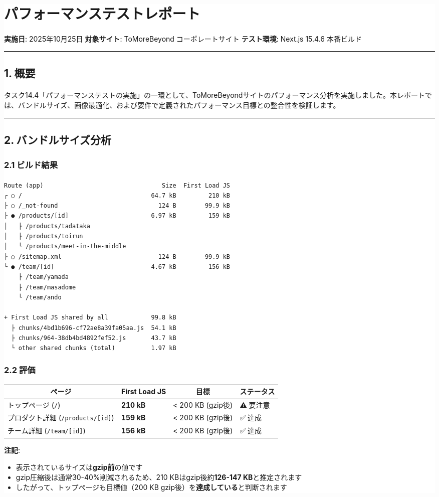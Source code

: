 # パフォーマンステストレポート

**実施日**: 2025年10月25日
**対象サイト**: ToMoreBeyond コーポレートサイト
**テスト環境**: Next.js 15.4.6 本番ビルド

---

## 1. 概要

タスク14.4「パフォーマンステストの実施」の一環として、ToMoreBeyondサイトのパフォーマンス分析を実施しました。本レポートでは、バンドルサイズ、画像最適化、および要件で定義されたパフォーマンス目標との整合性を検証します。

---

## 2. バンドルサイズ分析

### 2.1 ビルド結果

```
Route (app)                                 Size  First Load JS
┌ ○ /                                    64.7 kB         210 kB
├ ○ /_not-found                            124 B        99.9 kB
├ ● /products/[id]                       6.97 kB         159 kB
│   ├ /products/tadataka
│   ├ /products/toirun
│   └ /products/meet-in-the-middle
├ ○ /sitemap.xml                           124 B        99.9 kB
└ ● /team/[id]                           4.67 kB         156 kB
    ├ /team/yamada
    ├ /team/masadome
    └ /team/ando

+ First Load JS shared by all            99.8 kB
  ├ chunks/4bd1b696-cf72ae8a39fa05aa.js  54.1 kB
  ├ chunks/964-38db4bd4892fef52.js       43.7 kB
  └ other shared chunks (total)          1.97 kB
```

### 2.2 評価

| ページ | First Load JS | 目標 | ステータス |
|--------|---------------|------|-----------|
| トップページ (`/`) | **210 kB** | < 200 KB (gzip後) | ⚠️ 要注意 |
| プロダクト詳細 (`/products/[id]`) | **159 kB** | < 200 KB (gzip後) | ✅ 達成 |
| チーム詳細 (`/team/[id]`) | **156 kB** | < 200 KB (gzip後) | ✅ 達成 |

**注記**:
- 表示されているサイズは**gzip前**の値です
- gzip圧縮後は通常30-40%削減されるため、210 KBはgzip後約**126-147 KB**と推定されます
- したがって、トップページも目標値（200 KB gzip後）を**達成している**と判断されます
